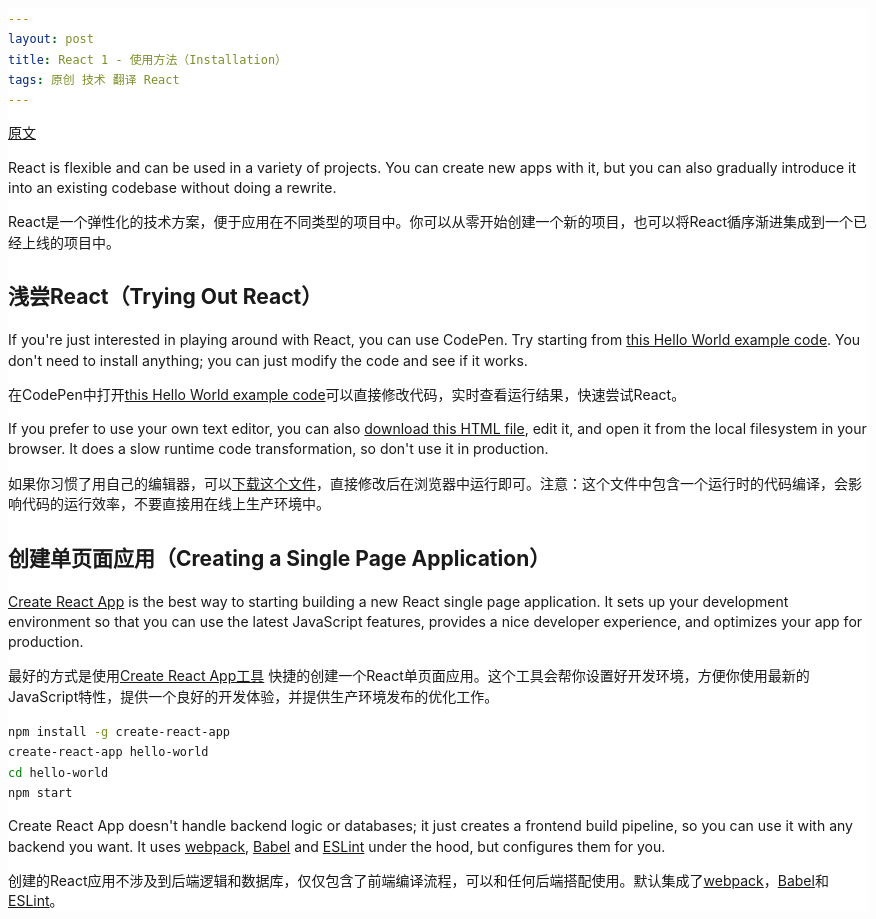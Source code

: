 ```yaml
---
layout: post
title: React 1 - 使用方法（Installation）
tags: 原创 技术 翻译 React
---
```


[原文](https://facebook.github.io/react/docs/installation.html)

React is flexible and can be used in a variety of projects. You can create new apps with it, but you can also gradually introduce it into an existing codebase without doing a rewrite.

React是一个弹性化的技术方案，便于应用在不同类型的项目中。你可以从零开始创建一个新的项目，也可以将React循序渐进集成到一个已经上线的项目中。

## 浅尝React（Trying Out React）

If you're just interested in playing around with React, you can use CodePen. Try starting from [this Hello World example code](http://codepen.io/gaearon/pen/rrpgNB?editors=0010). You don't need to install anything; you can just modify the code and see if it works.

在CodePen中打开[this Hello World example code](http://codepen.io/gaearon/pen/rrpgNB?editors=0010)可以直接修改代码，实时查看运行结果，快速尝试React。

If you prefer to use your own text editor, you can also <a href="https://facebook.github.io/react/downloads/single-file-example.html" download="hello.html">download this HTML file</a>, edit it, and open it from the local filesystem in your browser. It does a slow runtime code transformation, so don't use it in production.

如果你习惯了用自己的编辑器，可以<a href="https://facebook.github.io/react/downloads/single-file-example.html" download="hello.html">下载这个文件</a>，直接修改后在浏览器中运行即可。注意：这个文件中包含一个运行时的代码编译，会影响代码的运行效率，不要直接用在线上生产环境中。

## 创建单页面应用（Creating a Single Page Application）

[Create React App](http://github.com/facebookincubator/create-react-app) is the best way to starting building a new React single page application. It sets up your development environment so that you can use the latest JavaScript features, provides a nice developer experience, and optimizes your app for production.

最好的方式是使用[Create React App工具](http://github.com/facebookincubator/create-react-app) 快捷的创建一个React单页面应用。这个工具会帮你设置好开发环境，方便你使用最新的JavaScript特性，提供一个良好的开发体验，并提供生产环境发布的优化工作。

```bash
npm install -g create-react-app
create-react-app hello-world
cd hello-world
npm start
```

Create React App doesn't handle backend logic or databases; it just creates a frontend build pipeline, so you can use it with any backend you want. It uses [webpack](https://webpack.js.org/), [Babel](http://babeljs.io/) and [ESLint](http://eslint.org/) under the hood, but configures them for you.

创建的React应用不涉及到后端逻辑和数据库，仅仅包含了前端编译流程，可以和任何后端搭配使用。默认集成了[webpack](https://webpack.js.org/)，[Babel](http://babeljs.io/)和[ESLint](http://eslint.org/)。
